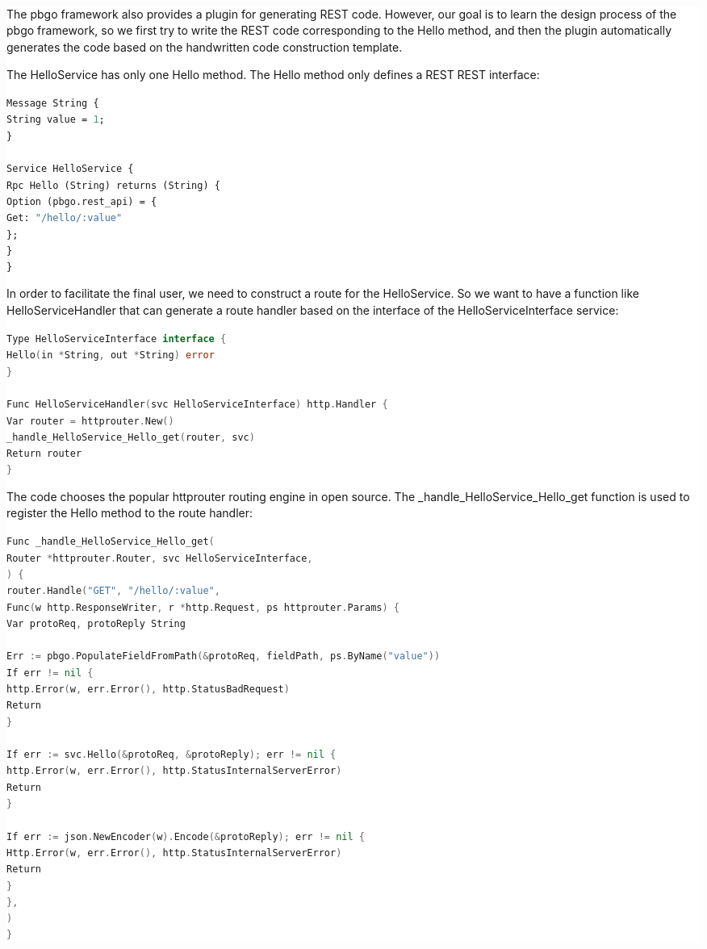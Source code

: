 The pbgo framework also provides a plugin for generating REST code. However, our goal is to learn the design process of the pbgo framework, so we first try to write the REST code corresponding to the Hello method, and then the plugin automatically generates the code based on the handwritten code construction template.

The HelloService has only one Hello method. The Hello method only defines a REST REST interface:

```protobuf
Message String {
String value = 1;
}

Service HelloService {
Rpc Hello (String) returns (String) {
Option (pbgo.rest_api) = {
Get: "/hello/:value"
};
}
}
```

In order to facilitate the final user, we need to construct a route for the HelloService. So we want to have a function like HelloServiceHandler that can generate a route handler based on the interface of the HelloServiceInterface service:

```go
Type HelloServiceInterface interface {
Hello(in *String, out *String) error
}

Func HelloServiceHandler(svc HelloServiceInterface) http.Handler {
Var router = httprouter.New()
_handle_HelloService_Hello_get(router, svc)
Return router
}
```

The code chooses the popular httprouter routing engine in open source. The _handle_HelloService_Hello_get function is used to register the Hello method to the route handler:

```go
Func _handle_HelloService_Hello_get(
Router *httprouter.Router, svc HelloServiceInterface,
) {
router.Handle("GET", "/hello/:value",
Func(w http.ResponseWriter, r *http.Request, ps httprouter.Params) {
Var protoReq, protoReply String

Err := pbgo.PopulateFieldFromPath(&protoReq, fieldPath, ps.ByName("value"))
If err != nil {
http.Error(w, err.Error(), http.StatusBadRequest)
Return
}

If err := svc.Hello(&protoReq, &protoReply); err != nil {
http.Error(w, err.Error(), http.StatusInternalServerError)
Return
}

If err := json.NewEncoder(w).Encode(&protoReply); err != nil {
Http.Error(w, err.Error(), http.StatusInternalServerError)
Return
}
},
)
}
```
